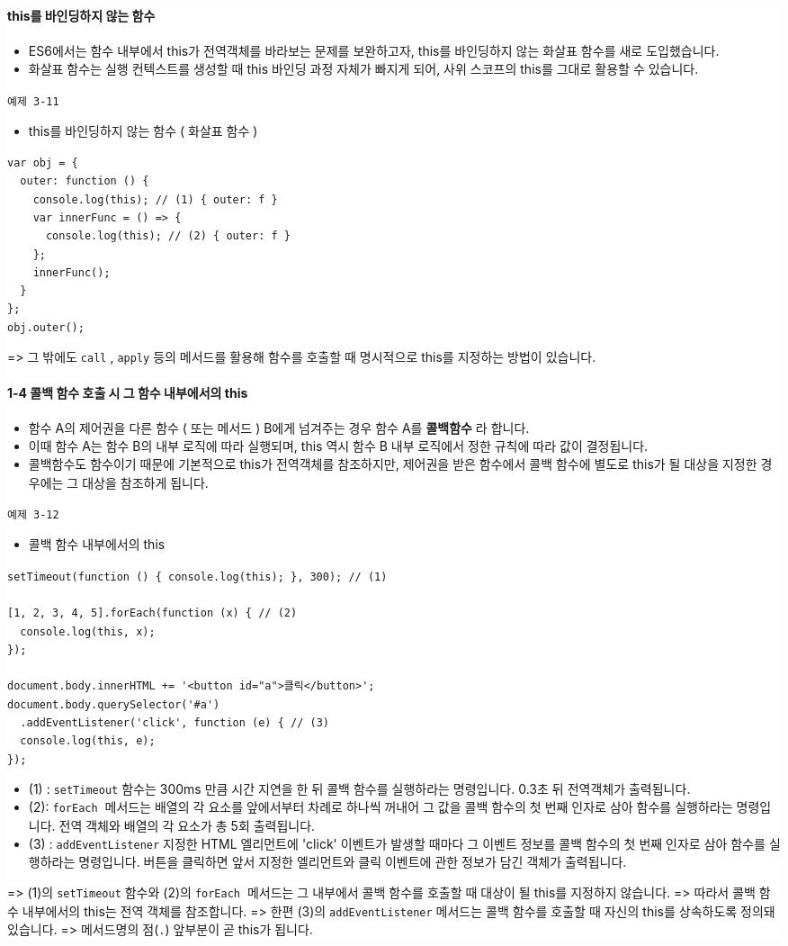 
#### this를 바인딩하지 않는 함수
- ES6에서는 함수 내부에서 this가 전역객체를 바라보는 문제를 보완하고자, this를 바인딩하지 않는 화살표 함수를 새로 도입했습니다.
- 화살표 함수는 실행 컨텍스트를 생성할 때 this 바인딩 과정 자체가 빠지게 되어, 사위 스코프의 this를 그대로 활용할 수 있습니다.


`예제 3-11`

- this를 바인딩하지 않는 함수 ( 화살표 함수 )
```
var obj = {
  outer: function () {
    console.log(this); // (1) { outer: f }
    var innerFunc = () => {
      console.log(this); // (2) { outer: f }
    };
    innerFunc();
  }
};
obj.outer();
```
=> 그 밖에도 `call` , `apply` 등의 메서드를 활용해 함수를 호출할 때 명시적으로 this를 지정하는 방법이 있습니다.

#### 1-4 콜백 함수 호출 시 그 함수 내부에서의 this
- 함수 A의 제어권을 다른 함수 ( 또는 메서드 ) B에게 넘겨주는 경우 함수 A를 **콜백함수** 라 합니다.
- 이때 함수 A는 함수 B의 내부 로직에 따라 실행되며, this 역시 함수 B 내부 로직에서 정한 규칙에 따라 값이 결정됩니다.
- 콜백함수도 함수이기 때문에 기본적으로 this가 전역객체를 참조하지만, 제어권을 받은 함수에서 콜백 함수에 별도로 this가 될 대상을 지정한 경우에는 그 대상을 참조하게 됩니다.

`예제 3-12`

- 콜백 함수 내부에서의 this
```
setTimeout(function () { console.log(this); }, 300); // (1)

[1, 2, 3, 4, 5].forEach(function (x) { // (2)
  console.log(this, x);
});

document.body.innerHTML += '<button id="a">클릭</button>';
document.body.querySelector('#a')
  .addEventListener('click', function (e) { // (3)
  console.log(this, e);
});
```

- (1) : `setTimeout` 함수는 300ms 만큼 시간 지연을 한 뒤 콜백 함수를 실행하라는 명령입니다. 0.3초 뒤 전역객체가 출력됩니다.
- (2): `forEach`  메서드는 배열의 각 요소를 앞에서부터 차례로 하나씩 꺼내어 그 값을 콜백 함수의 첫 번째 인자로 삼아 함수를 실행하라는 명령입니다. 전역 객체와 배열의 각 요소가 총 5회 출력됩니다.
- (3) : `addEventListener` 지정한 HTML 엘리먼트에 'click' 이벤트가 발생할 때마다 그 이벤트 정보를 콜백 함수의 첫 번째 인자로 삼아 함수를 실행하라는 명령입니다. 버튼을 클릭하면 앞서 지정한 엘리먼트와 클릭 이벤트에 관한 정보가 담긴 객체가 출력됩니다.

=> (1)의 `setTimeout` 함수와 (2)의 `forEach`  메서드는 그 내부에서 콜백 함수를 호출할 때 대상이 될 this를 지정하지 않습니다.
=> 따라서 콜백 함수 내부에서의 this는 전역 객체를 참조합니다.
=> 한편 (3)의 `addEventListener` 메서드는 콜백 함수를 호출할 때 자신의 this를 상속하도록 정의돼 있습니다.
=> 메서드명의 점(`.`) 앞부분이 곧 this가 됩니다.
